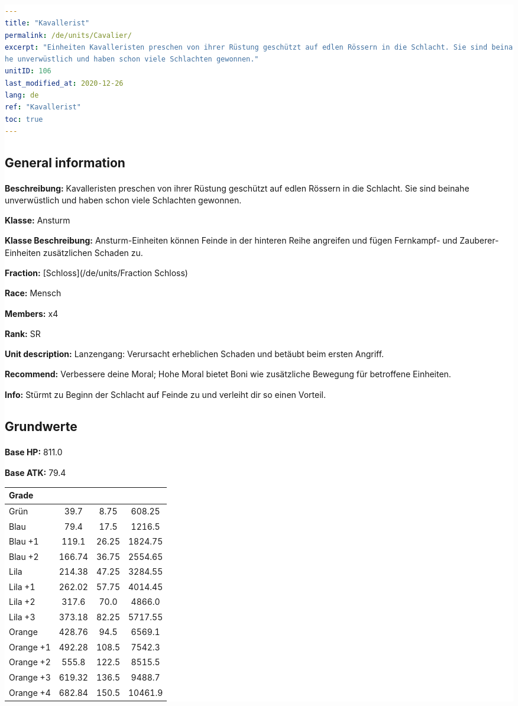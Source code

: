 ```yaml
---
title: "Kavallerist"
permalink: /de/units/Cavalier/
excerpt: "Einheiten Kavalleristen preschen von ihrer Rüstung geschützt auf edlen Rössern in die Schlacht. Sie sind beinahe unverwüstlich und haben schon viele Schlachten gewonnen."
unitID: 106
last_modified_at: 2020-12-26
lang: de
ref: "Kavallerist"
toc: true
---
```

## General information
 **Beschreibung:** Kavalleristen preschen von ihrer Rüstung geschützt auf edlen Rössern in die Schlacht. Sie sind beinahe unverwüstlich und haben schon viele Schlachten gewonnen.

 **Klasse:** Ansturm

 **Klasse Beschreibung:** Ansturm-Einheiten können Feinde in der hinteren Reihe angreifen und fügen Fernkampf- und Zauberer-Einheiten zusätzlichen Schaden zu.

 **Fraction:** [Schloss](/de/units/Fraction Schloss)

 **Race:** Mensch

 **Members:** x4

 **Rank:** SR

 **Unit description:** Lanzengang: Verursacht erheblichen Schaden und betäubt beim ersten Angriff.

 **Recommend:** Verbessere deine Moral; Hohe Moral bietet Boni wie zusätzliche Bewegung für betroffene Einheiten.

 **Info:** Stürmt zu Beginn der Schlacht auf Feinde zu und verleiht dir so einen Vorteil.

## Grundwerte
 **Base HP:** 811.0

 **Base ATK:** 79.4

  |          Grade      |   <i class="fas fa-fan"/>   | <i class="fas fa-shield-alt"/> |    <i class="fas fa-heart"/>   |
  |:--------------------|:--------:|:--------:|:--------:|
  | Grün | 39.7 | 8.75 | 608.25 |
  | Blau | 79.4 | 17.5 | 1216.5 |
  | Blau +1 | 119.1 | 26.25 | 1824.75 |
  | Blau +2 | 166.74 | 36.75 | 2554.65 |
  | Lila | 214.38 | 47.25 | 3284.55 |
  | Lila +1 | 262.02 | 57.75 | 4014.45 |
  | Lila +2 | 317.6 | 70.0 | 4866.0 |
  | Lila +3 | 373.18 | 82.25 | 5717.55 |
  | Orange | 428.76 | 94.5 | 6569.1 |
  | Orange +1 | 492.28 | 108.5 | 7542.3 |
  | Orange +2 | 555.8 | 122.5 | 8515.5 |
  | Orange +3 | 619.32 | 136.5 | 9488.7 |
  | Orange +4 | 682.84 | 150.5 | 10461.9 |